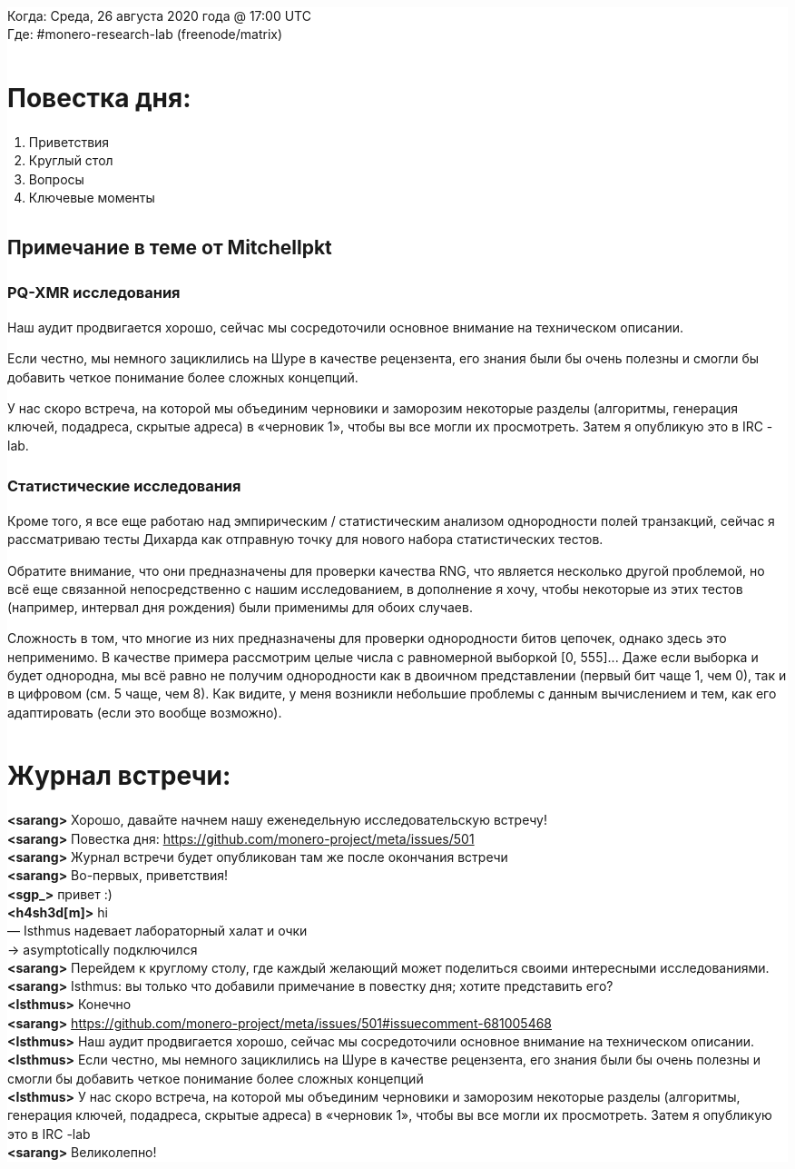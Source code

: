 Когда: Среда, 26 августа 2020 года @ 17:00 UTC  
Где: #monero-research-lab (freenode/matrix)

# Повестка дня:  
1. Приветствия  
2. Круглый стол  
3. Вопросы  
4. Ключевые моменты

## Примечание в теме от Mitchellpkt  

### PQ-XMR исследования  

Наш аудит продвигается хорошо, сейчас мы сосредоточили основное внимание на техническом описании.  

Если честно, мы немного зациклились на Шуре в качестве рецензента, его знания были бы очень полезны и смогли бы добавить четкое понимание более сложных концепций.  

У нас скоро встреча, на которой мы объединим черновики и заморозим некоторые разделы (алгоритмы, генерация ключей, подадреса, скрытые адреса) в «черновик 1», чтобы вы все могли их просмотреть. Затем я опубликую это в IRC -lab.  

### Статистические исследования  

Кроме того, я все еще работаю над эмпирическим / статистическим анализом однородности полей транзакций, сейчас я рассматриваю тесты Дихарда как отправную точку для нового набора статистических тестов.  

Обратите внимание, что они предназначены для проверки качества RNG, что является несколько другой проблемой, но всё еще связанной непосредственно с нашим исследованием, в дополнение я хочу, чтобы некоторые из этих тестов (например, интервал дня рождения) были применимы для обоих случаев.  

Сложность в том, что многие из них предназначены для проверки однородности битов цепочек, однако здесь это неприменимо. В качестве примера рассмотрим целые числа с равномерной выборкой [0, 555]... Даже если выборка и будет однородна, мы всё равно не получим однородности как в двоичном представлении (первый бит чаще 1, чем 0), так и в цифровом (см. 5 чаще, чем 8). Как видите, у меня возникли небольшие проблемы с данным вычислением и тем, как его адаптировать (если это вообще возможно).  

# Журнал встречи:  

**\<sarang\>** Хорошо, давайте начнем нашу еженедельную исследовательскую встречу!  
**\<sarang\>** Повестка дня: https://github.com/monero-project/meta/issues/501  
**\<sarang\>** Журнал встречи будет опубликован там же после окончания встречи  
**\<sarang\>** Во-первых, приветствия!  
**\<sgp_\>** привет :)  
**\<h4sh3d[m]\>** hi  
— Isthmus надевает лабораторный халат и очки  
→ asymptotically подключился  
**\<sarang\>** Перейдем к круглому столу, где каждый желающий может поделиться своими интересными исследованиями.  
**\<sarang\>** Isthmus: вы только что добавили примечание в повестку дня; хотите представить его?  
**\<Isthmus\>** Конечно  
**\<sarang\>** https://github.com/monero-project/meta/issues/501#issuecomment-681005468  
**\<Isthmus\>** Наш аудит продвигается хорошо, сейчас мы сосредоточили основное внимание на техническом описании.  
**\<Isthmus\>** Если честно, мы немного зациклились на Шуре в качестве рецензента, его знания были бы очень полезны и смогли бы добавить четкое понимание более сложных концепций  
**\<Isthmus\>** У нас скоро встреча, на которой мы объединим черновики и заморозим некоторые разделы (алгоритмы, генерация ключей, подадреса, скрытые адреса) в «черновик 1», чтобы вы все могли их просмотреть. Затем я опубликую это в IRC -lab  
**\<sarang\>** Великолепно!  